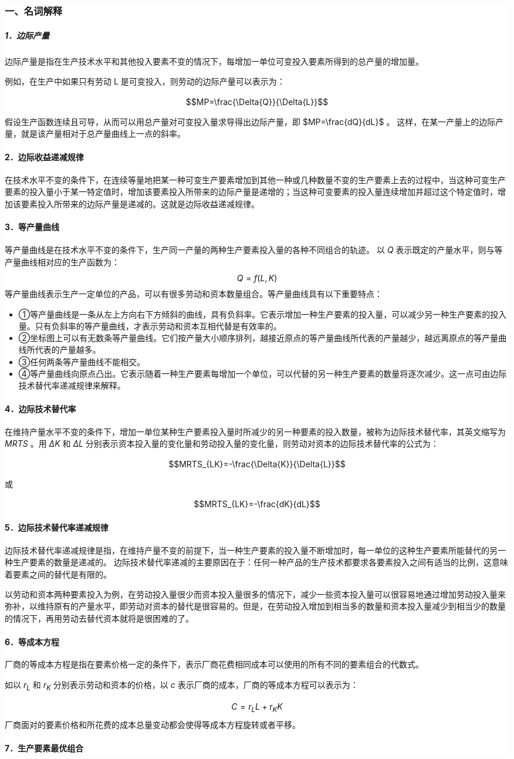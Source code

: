### 一、名词解释

##### 1．边际产量

边际产量是指在生产技术水平和其他投入要素不变的情况下，每增加一单位可变投入要素所得到的总产量的增加量。

例如，在生产中如果只有劳动 L 是可变投入，则劳动的边际产量可以表示为：

$$MP=\frac{\Delta{Q}}{\Delta{L}}$$

假设生产函数连续且可导，从而可以用总产量对可变投入量求导得出边际产量，即 $MP=\frac{dQ}{dL}$ 。
这样，在某一产量上的边际产量，就是该产量相对于总产量曲线上一点的斜率。

#### 2．边际收益递减规律

在技术水平不变的条件下，在连续等量地把某一种可变生产要素增加到其他一种或几种数量不变的生产要素上去的过程中，当这种可变生产要素的投入量小于某一特定值时，增加该要素投入所带来的边际产量是递增的；当这种可变要素的投入量连续增加并超过这个特定值时，增加该要素投入所带来的边际产量是递减的。这就是边际收益递减规律。

#### 3．等产量曲线

等产量曲线是在技术水平不变的条件下，生产同一产量的两种生产要素投入量的各种不同组合的轨迹。
以 $Q$ 表示既定的产量水平，则与等产量曲线相对应的生产函数为： $$Q=f(L,K)$$
等产量曲线表示生产一定单位的产品，可以有很多劳动和资本数量组合。等产量曲线具有以下重要特点：
- ①等产量曲线是一条从左上方向右下方倾斜的曲线，具有负斜率。它表示增加一种生产要素的投入量，可以减少另一种生产要素的投入量。只有负斜率的等产量曲线，才表示劳动和资本互相代替是有效率的。
- ②坐标图上可以有无数条等产量曲线。它们按产量大小顺序排列，越接近原点的等产量曲线所代表的产量越少，越远离原点的等产量曲线所代表的产量越多。
- ③任何两条等产量曲线不能相交。
- ④等产量曲线向原点凸出。它表示随着一种生产要素每增加一个单位，可以代替的另一种生产要素的数量将逐次减少。这一点可由边际技术替代率递减规律来解释。

#### 4．边际技术替代率

在维持产量水平不变的条件下，增加一单位某种生产要素投入量时所减少的另一种要素的投入数量，被称为边际技术替代率，其英文缩写为 $MRTS$ 。用 $\Delta{K}$ 和 $\Delta{L}$ 分别表示资本投入量的变化量和劳动投入量的变化量，则劳动对资本的边际技术替代率的公式为：

$$MRTS_{LK}=-\frac{\Delta{K}}{\Delta{L}}$$

或 

$$MRTS_{LK}=-\frac{dK}{dL}$$


#### 5．边际技术替代率递减规律
边际技术替代率递减规律是指，在维持产量不变的前提下，当一种生产要素的投入量不断增加时，每一单位的这种生产要素所能替代的另一种生产要素的数量是递减的。
边际技术替代率递减的主要原因在于：任何一种产品的生产技术都要求各要素投入之间有适当的比例，这意味着要素之间的替代是有限的。

以劳动和资本两种要素投入为例，在劳动投入量很少而资本投入量很多的情况下，减少一些资本投入量可以很容易地通过增加劳动投入量来弥补，以维持原有的产量水平，即劳动对资本的替代是很容易的。但是，在劳动投入增加到相当多的数量和资本投入量减少到相当少的数量的情况下，再用劳动去替代资本就将是很困难的了。

#### 6．等成本方程

厂商的等成本方程是指在要素价格一定的条件下，表示厂商花费相同成本可以使用的所有不同的要素组合的代数式。

如以 $r_L$  和 $r_K$ 分别表示劳动和资本的价格，以 $c$ 表示厂商的成本，厂商的等成本方程可以表示为：

$$C=r_{L}L+r_{K}K$$
厂商面对的要素价格和所花费的成本总量变动都会使得等成本方程旋转或者平移。

#### 7．生产要素最优组合
